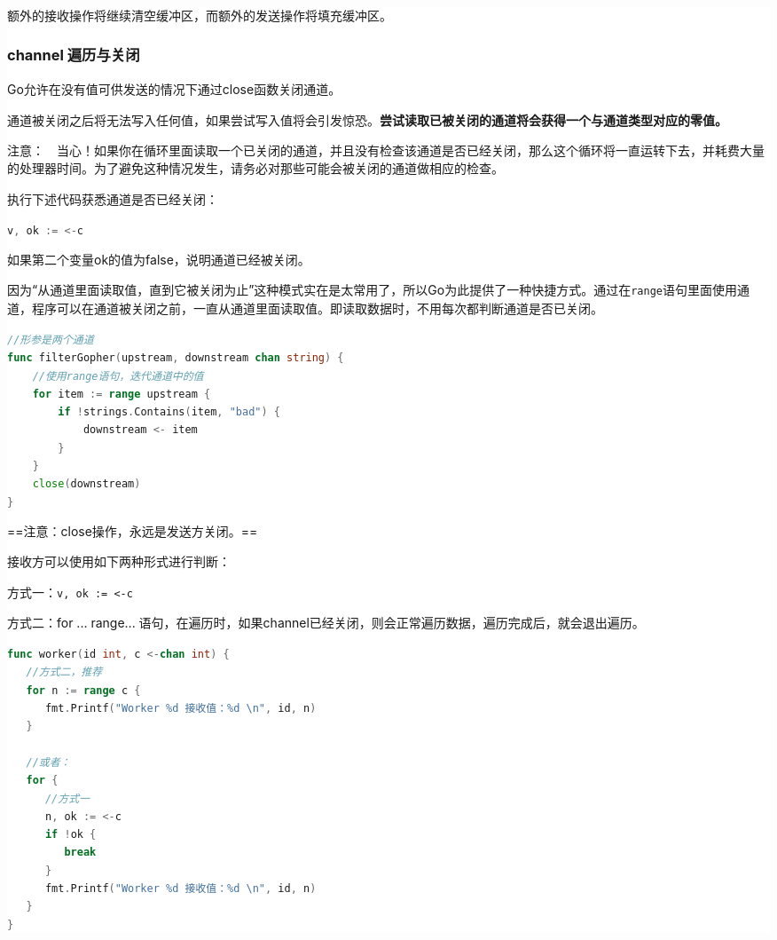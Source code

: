 额外的接收操作将继续清空缓冲区，而额外的发送操作将填充缓冲区。



### channel 遍历与关闭

Go允许在没有值可供发送的情况下通过close函数关闭通道。

通道被关闭之后将无法写入任何值，如果尝试写入值将会引发惊恐。**尝试读取已被关闭的通道将会获得一个与通道类型对应的零值。**

注意：　当心！如果你在循环里面读取一个已关闭的通道，并且没有检查该通道是否已经关闭，那么这个循环将一直运转下去，并耗费大量的处理器时间。为了避免这种情况发生，请务必对那些可能会被关闭的通道做相应的检查。

执行下述代码获悉通道是否已经关闭：

```go
v, ok := <-c
```

如果第二个变量ok的值为false，说明通道已经被关闭。

因为“从通道里面读取值，直到它被关闭为止”这种模式实在是太常用了，所以Go为此提供了一种快捷方式。通过在<code>range</code>语句里面使用通道，程序可以在通道被关闭之前，一直从通道里面读取值。即读取数据时，不用每次都判断通道是否已关闭。

```go
//形参是两个通道
func filterGopher(upstream, downstream chan string) {
    //使用range语句，迭代通道中的值
    for item := range upstream {
        if !strings.Contains(item, "bad") {
            downstream <- item
        }
    }
    close(downstream)
}
```

==注意：close操作，永远是发送方关闭。==

接收方可以使用如下两种形式进行判断：

方式一：`v, ok := <-c`

方式二：for ... range... 语句，在遍历时，如果channel已经关闭，则会正常遍历数据，遍历完成后，就会退出遍历。

```go
func worker(id int, c <-chan int) {
   //方式二，推荐
   for n := range c {
      fmt.Printf("Worker %d 接收值：%d \n", id, n)
   }

   //或者：
   for {
      //方式一
      n, ok := <-c
      if !ok {
         break
      }
      fmt.Printf("Worker %d 接收值：%d \n", id, n)
   }
}
```

